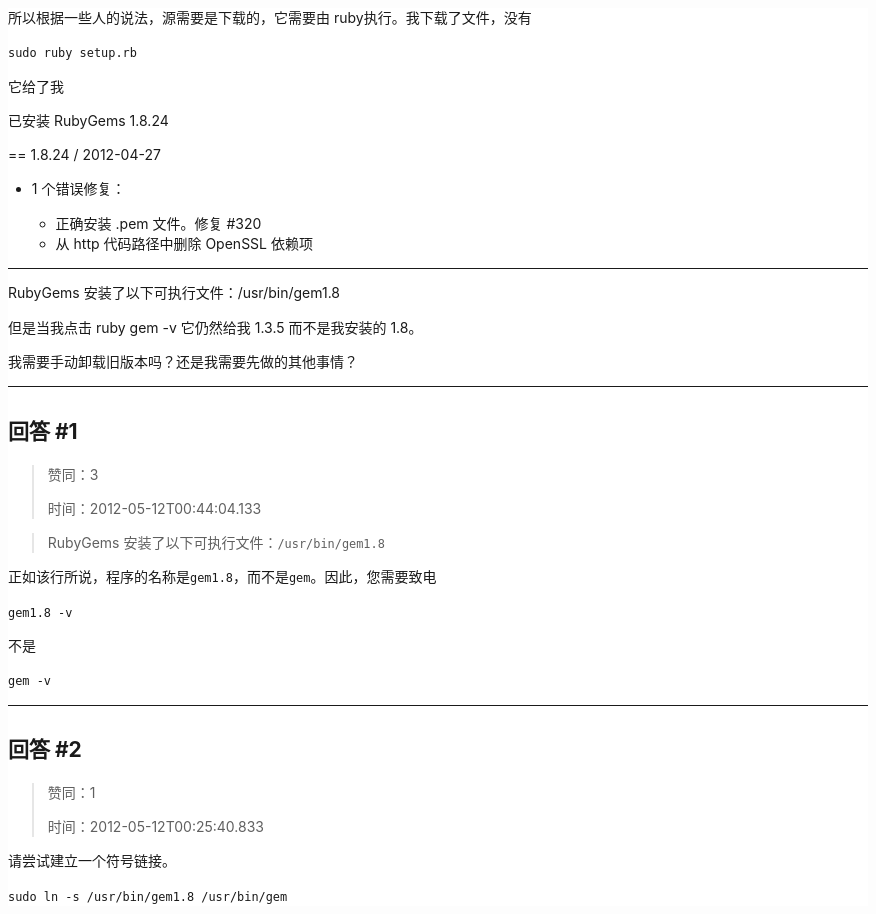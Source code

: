 所以根据一些人的说法，源需要是下载的，它需要由 ruby​​ 执行。我下载了文件，没有

```
sudo ruby setup.rb 
```

它给了我

已安装 RubyGems 1.8.24

== 1.8.24 / 2012-04-27

*   1 个错误修复：

    *   正确安装 .pem 文件。修复 #320
    *   从 http 代码路径中删除 OpenSSL 依赖项

* * *

RubyGems 安装了以下可执行文件：/usr/bin/gem1.8

但是当我点击 ruby​​ gem -v 它仍然给我 1.3.5 而不是我安装的 1.8。

我需要手动卸载旧版本吗？还是我需要先做的其他事情？

* * *

## 回答 #1

> 赞同：3
> 
> 时间：2012-05-12T00:44:04.133

> RubyGems 安装了以下可执行文件：`/usr/bin/gem1.8`

正如该行所说，程序的名称是`gem1.8`，而不是`gem`。因此，您需要致电

```
gem1.8 -v 
```

不是

```
gem -v 
```

* * *

## 回答 #2

> 赞同：1
> 
> 时间：2012-05-12T00:25:40.833

请尝试建立一个符号链接。

```
sudo ln -s /usr/bin/gem1.8 /usr/bin/gem 
```
